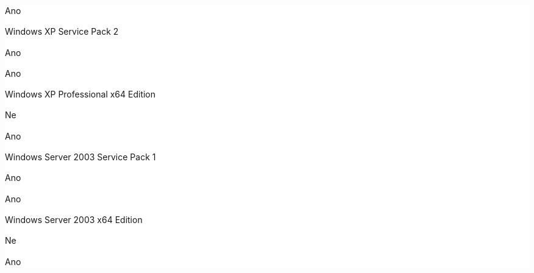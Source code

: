 Ano
</td></tr>
<tr>

<td>

Windows XP Service Pack 2
</td>
<td>

Ano
</td>
<td>

Ano
</td></tr>
<tr>

<td>

Windows XP Professional x64 Edition
</td>
<td>

Ne
</td>
<td>

Ano
</td></tr>
<tr>

<td>

Windows Server 2003 Service Pack 1
</td>
<td>

Ano
</td>
<td>

Ano
</td></tr>
<tr>

<td>

Windows Server 2003 x64 Edition
</td>
<td>

Ne
</td>
<td>

Ano
</td></tr>
<tr>
